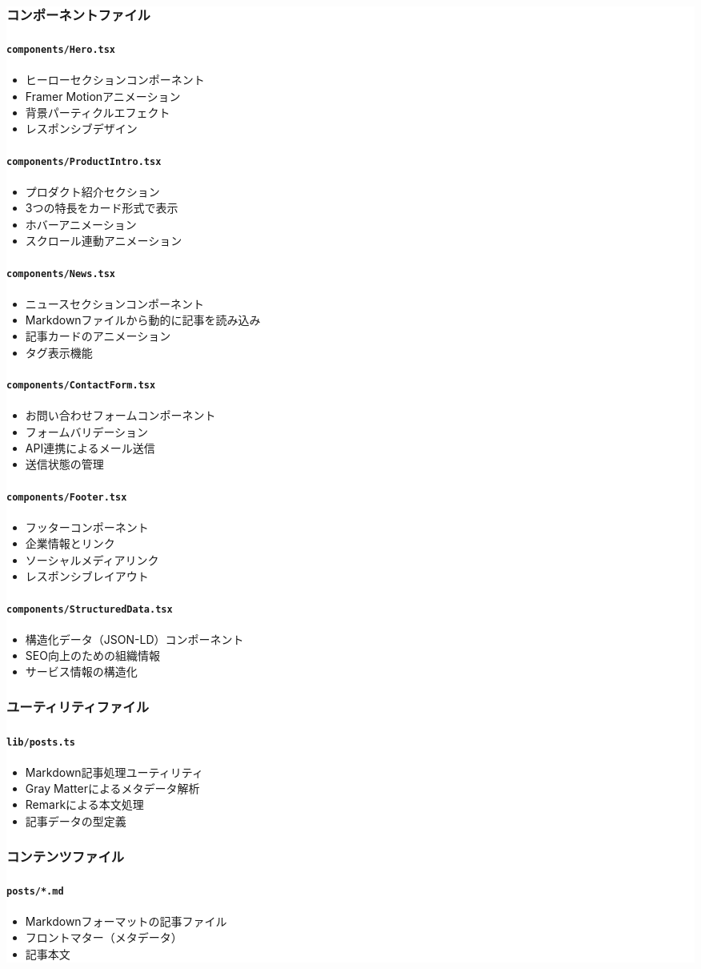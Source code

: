 ### コンポーネントファイル

#### `components/Hero.tsx`
- ヒーローセクションコンポーネント
- Framer Motionアニメーション
- 背景パーティクルエフェクト
- レスポンシブデザイン

#### `components/ProductIntro.tsx`
- プロダクト紹介セクション
- 3つの特長をカード形式で表示
- ホバーアニメーション
- スクロール連動アニメーション

#### `components/News.tsx`
- ニュースセクションコンポーネント
- Markdownファイルから動的に記事を読み込み
- 記事カードのアニメーション
- タグ表示機能

#### `components/ContactForm.tsx`
- お問い合わせフォームコンポーネント
- フォームバリデーション
- API連携によるメール送信
- 送信状態の管理

#### `components/Footer.tsx`
- フッターコンポーネント
- 企業情報とリンク
- ソーシャルメディアリンク
- レスポンシブレイアウト

#### `components/StructuredData.tsx`
- 構造化データ（JSON-LD）コンポーネント
- SEO向上のための組織情報
- サービス情報の構造化

### ユーティリティファイル

#### `lib/posts.ts`
- Markdown記事処理ユーティリティ
- Gray Matterによるメタデータ解析
- Remarkによる本文処理
- 記事データの型定義

### コンテンツファイル

#### `posts/*.md`
- Markdownフォーマットの記事ファイル
- フロントマター（メタデータ）
- 記事本文
